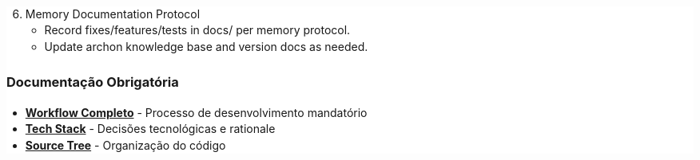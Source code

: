 6. Memory Documentation Protocol
   - Record fixes/features/tests in docs/ per memory protocol.
   - Update archon knowledge base and version docs as needed.

### **Documentação Obrigatória**
- **[Workflow Completo](.claude/CLAUDE.md)** - Processo de desenvolvimento mandatório
- **[Tech Stack](./docs/architecture/tech-stack.md)** - Decisões tecnológicas e rationale
- **[Source Tree](./docs/architecture/source-tree.md)** - Organização do código
